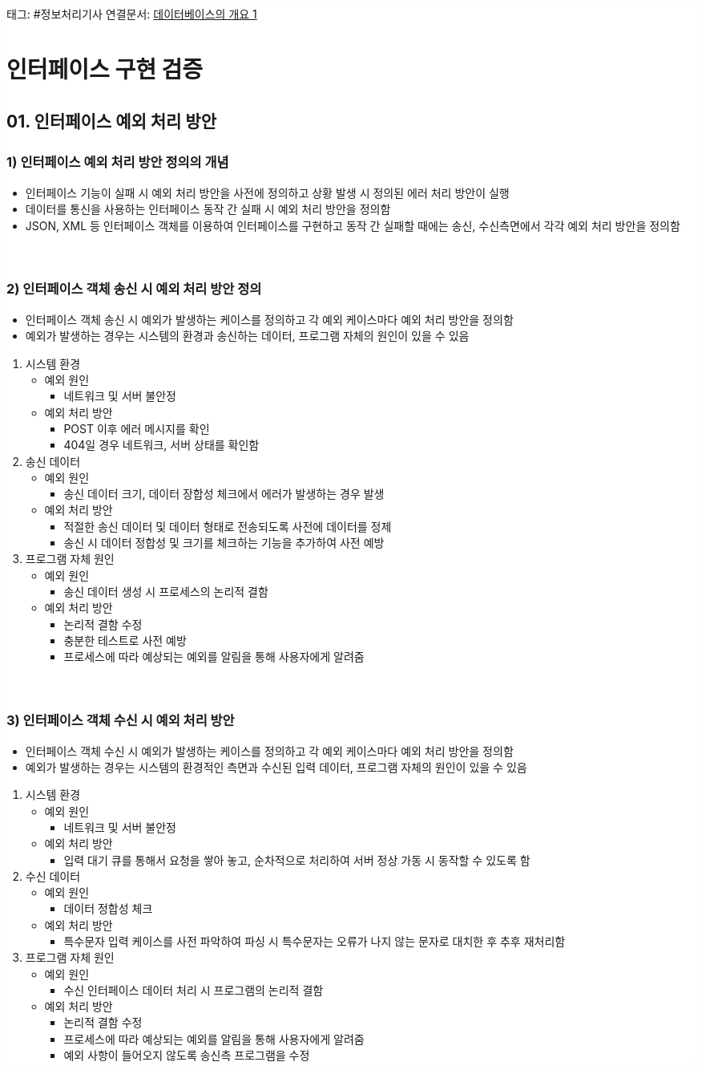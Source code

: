 태그: #정보처리기사 
연결문서: [데이터베이스의 개요 1](데이터베이스의%20개요%201.md)

# 인터페이스 구현 검증

## 01. 인터페이스 예외 처리 방안

### 1) 인터페이스 예외 처리 방안 정의의 개념
- 인터페이스 기능이 실패 시 예외 처리 방안을 사전에 정의하고 상황 발생 시 정의된 에러 처리 방안이 실행
- 데이터를 통신을 사용하는 인터페이스 동작 간 실패 시 예외 처리 방안을 정의함
- JSON, XML 등 인터페이스 객체를 이용하여 인터페이스를 구현하고 동작 간 실패할 때에는 송신, 수신측면에서 각각 예외 처리 방안을 정의함

<br>

### 2) 인터페이스 객체 송신 시 예외 처리 방안 정의
- 인터페이스 객체 송신 시 예외가 발생하는 케이스를 정의하고 각 예외 케이스마다 예외 처리 방안을 정의함
- 예외가 발생하는 경우는 시스템의 환경과 송신하는 데이터, 프로그램 자체의 원인이 있을 수 있음
1. 시스템 환경
    - 예외 원인
        - 네트워크 및 서버 불안정
    - 예외 처리 방안
        - POST 이후 에러 메시지를 확인
        - 404일 경우 네트워크, 서버 상태를 확인함
2. 송신 데이터
    - 예외 원인
        - 송신 데이터 크기, 데이터 장합성 체크에서 에러가 발생하는 경우 발생
    - 예외 처리 방안
        - 적절한 송신 데이터 및 데이터 형태로 전송되도록 사전에 데이터를 정제
        - 송신 시 데이터 정합성 및 크기를 체크하는 기능을 추가하여 사전 예방
3. 프로그램 자체 원인
    - 예외 원인
        - 송신 데이터 생성 시 프로세스의 논리적 결함
    - 예외 처리 방안
        - 논리적 결함 수정
        - 충분한 테스트로 사전 예방
        - 프로세스에 따라 예상되는 예외를 알림을 통해 사용자에게 알려줌

<br>

### 3) 인터페이스 객체 수신 시 예외 처리 방안
- 인터페이스 객체 수신 시 예외가 발생하는 케이스를 정의하고 각 예외 케이스마다 예외 처리 방안을 정의함
- 예외가 발생하는 경우는 시스템의 환경적인 측면과 수신된 입력 데이터, 프로그램 자체의 원인이 있을 수 있음
1. 시스템 환경
    - 예외 원인
        - 네트워크 및 서버 불안정
    - 예외 처리 방안
        - 입력 대기 큐를 통해서 요청을 쌓아 놓고, 순차적으로 처리하여 서버 정상 가동 시 동작할 수 있도록 함
2. 수신 데이터
    - 예외 원인
        - 데이터 정합성 체크
    - 예외 처리 방안
        - 특수문자 입력 케이스를 사전 파악하여 파싱 시 특수문자는 오류가 나지 않는 문자로 대치한 후 추후 재처리함
3. 프로그램 자체 원인
    - 예외 원인
        - 수신 인터페이스 데이터 처리 시 프로그램의 논리적 결함
    - 예외 처리 방안
        - 논리적 결함 수정
        - 프로세스에 따라 예상되는 예외를 알림을 통해 사용자에게 알려줌
        - 예외 사항이 들어오지 않도록 송신측 프로그램을 수정
